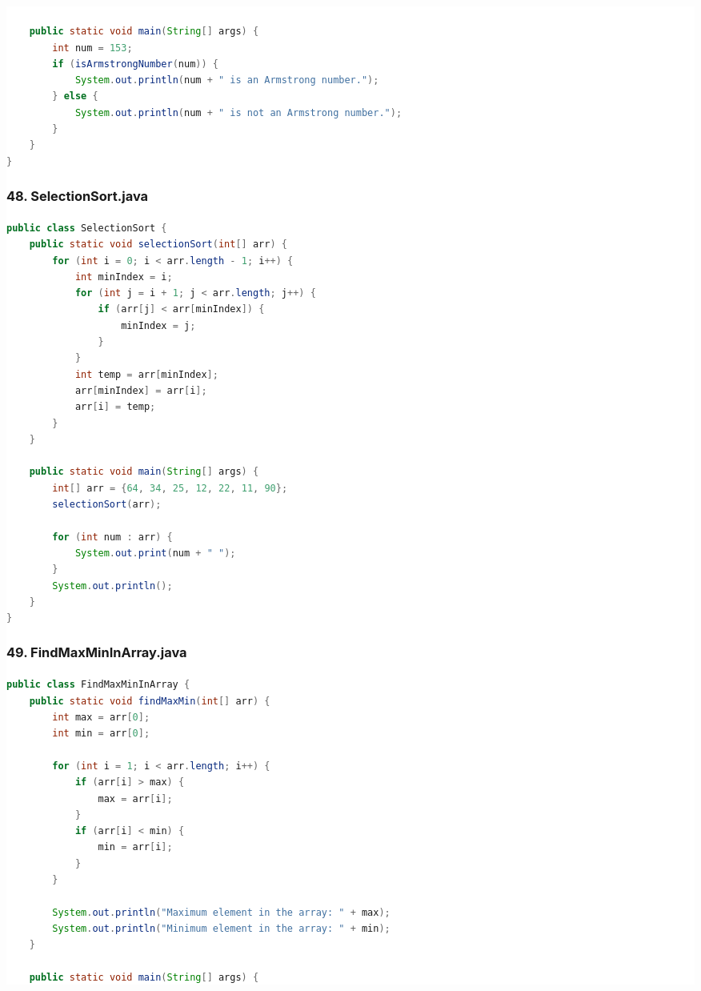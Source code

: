 ```java
    
    public static void main(String[] args) {
        int num = 153;
        if (isArmstrongNumber(num)) {
            System.out.println(num + " is an Armstrong number.");
        } else {
            System.out.println(num + " is not an Armstrong number.");
        }
    }
}
```

### 48. SelectionSort.java

```java
public class SelectionSort {
    public static void selectionSort(int[] arr) {
        for (int i = 0; i < arr.length - 1; i++) {
            int minIndex = i;
            for (int j = i + 1; j < arr.length; j++) {
                if (arr[j] < arr[minIndex]) {
                    minIndex = j;
                }
            }
            int temp = arr[minIndex];
            arr[minIndex] = arr[i];
            arr[i] = temp;
        }
    }
    
    public static void main(String[] args) {
        int[] arr = {64, 34, 25, 12, 22, 11, 90};
        selectionSort(arr);
        
        for (int num : arr) {
            System.out.print(num + " ");
        }
        System.out.println();
    }
}
```

### 49. FindMaxMinInArray.java

```java
public class FindMaxMinInArray {
    public static void findMaxMin(int[] arr) {
        int max = arr[0];
        int min = arr[0];
        
        for (int i = 1; i < arr.length; i++) {
            if (arr[i] > max) {
                max = arr[i];
            }
            if (arr[i] < min) {
                min = arr[i];
            }
        }
        
        System.out.println("Maximum element in the array: " + max);
        System.out.println("Minimum element in the array: " + min);
    }
    
    public static void main(String[] args) {
```